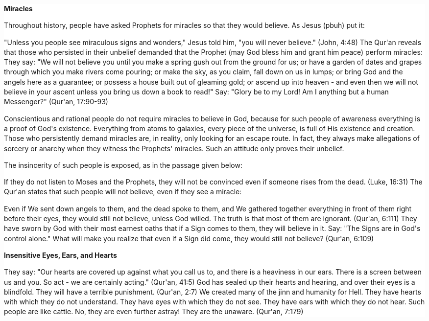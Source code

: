 **Miracles**

Throughout history, people have asked Prophets for miracles so that
they would believe. As Jesus (pbuh) put it:

"Unless you people see miraculous signs and wonders," Jesus told him,
"you will never believe." (John, 4:48) The Qur'an reveals that those who
persisted in their unbelief demanded that the Prophet (may God bless him
and grant him peace) perform miracles: They say: "We will not believe
you until you make a spring gush out from the ground for us; or have a
garden of dates and grapes through which you make rivers come pouring;
or make the sky, as you claim, fall down on us in lumps; or bring God
and the angels here as a guarantee; or possess a house built out of
gleaming gold; or ascend up into heaven - and even then we will not
believe in your ascent unless you bring us down a book to read!" Say:
"Glory be to my Lord! Am I anything but a human Messenger?" (Qur'an,
17:90-93)

Conscientious and rational people do not require miracles to believe in
God, because for such people of awareness everything is a proof of God's
existence. Everything from atoms to galaxies, every piece of the
universe, is full of His existence and creation. Those who persistently
demand miracles are, in reality, only looking for an escape route. In
fact, they always make allegations of sorcery or anarchy when they
witness the Prophets' miracles. Such an attitude only proves their
unbelief.

The insincerity of such people is exposed, as in the passage given
below:

If they do not listen to Moses and the Prophets, they will not be
convinced even if someone rises from the dead. (Luke, 16:31) The Qur'an
states that such people will not believe, even if they see a miracle:

Even if We sent down angels to them, and the dead spoke to them, and We
gathered together everything in front of them right before their eyes,
they would still not believe, unless God willed. The truth is that most
of them are ignorant. (Qur'an, 6:111) They have sworn by God with their
most earnest oaths that if a Sign comes to them, they will believe in
it. Say: "The Signs are in God's control alone." What will make you
realize that even if a Sign did come, they would still not believe?
(Qur'an, 6:109)

**Insensitive Eyes, Ears, and Hearts**

They say: "Our hearts are covered up against what you call us to, and
there is a heaviness in our ears. There is a screen between us and you.
So act - we are certainly acting." (Qur'an, 41:5) God has sealed up
their hearts and hearing, and over their eyes is a blindfold. They will
have a terrible punishment. (Qur'an, 2:7) We created many of the jinn
and humanity for Hell. They have hearts with which they do not
understand. They have eyes with which they do not see. They have ears
with which they do not hear. Such people are like cattle. No, they are
even further astray! They are the unaware. (Qur'an, 7:179)
